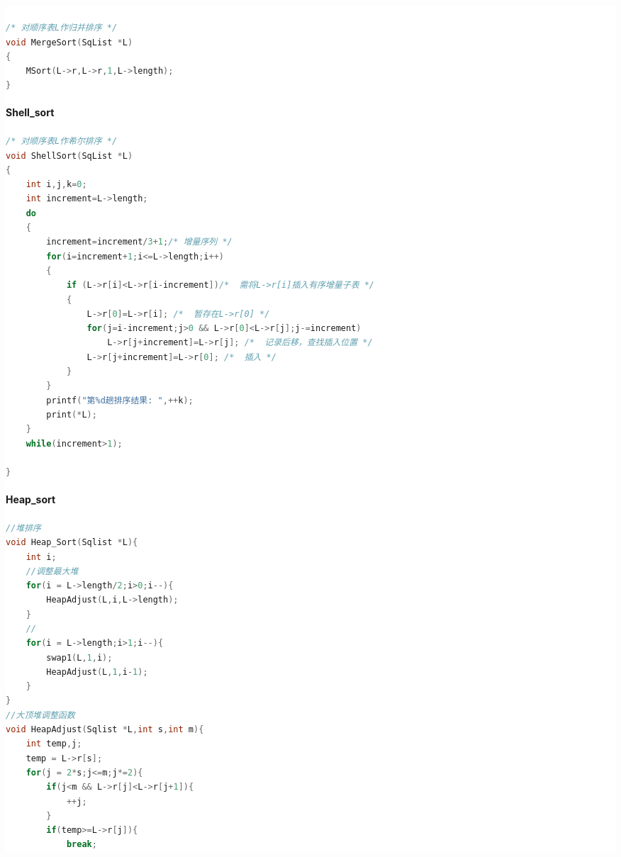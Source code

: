 ```c

/* 对顺序表L作归并排序 */
void MergeSort(SqList *L)
{ 
 	MSort(L->r,L->r,1,L->length);
}
```

#### Shell_sort

```c
/* 对顺序表L作希尔排序 */
void ShellSort(SqList *L)
{
	int i,j,k=0;
	int increment=L->length;
	do
	{
		increment=increment/3+1;/* 增量序列 */
		for(i=increment+1;i<=L->length;i++)
		{
			if (L->r[i]<L->r[i-increment])/*  需将L->r[i]插入有序增量子表 */ 
			{ 
				L->r[0]=L->r[i]; /*  暂存在L->r[0] */
				for(j=i-increment;j>0 && L->r[0]<L->r[j];j-=increment)
					L->r[j+increment]=L->r[j]; /*  记录后移，查找插入位置 */
				L->r[j+increment]=L->r[0]; /*  插入 */
			}
		}
		printf("第%d趟排序结果: ",++k);
		print(*L);
	}
	while(increment>1);

}
```



#### Heap_sort

```c
//堆排序
void Heap_Sort(Sqlist *L){
	int i;
	//调整最大堆
	for(i = L->length/2;i>0;i--){
		HeapAdjust(L,i,L->length);
	}
	//
	for(i = L->length;i>1;i--){
		swap1(L,1,i);
		HeapAdjust(L,1,i-1);
	}
}
//大顶堆调整函数
void HeapAdjust(Sqlist *L,int s,int m){
	int temp,j;
	temp = L->r[s];
	for(j = 2*s;j<=m;j*=2){
		if(j<m && L->r[j]<L->r[j+1]){
			++j;
		}
		if(temp>=L->r[j]){
			break;
```